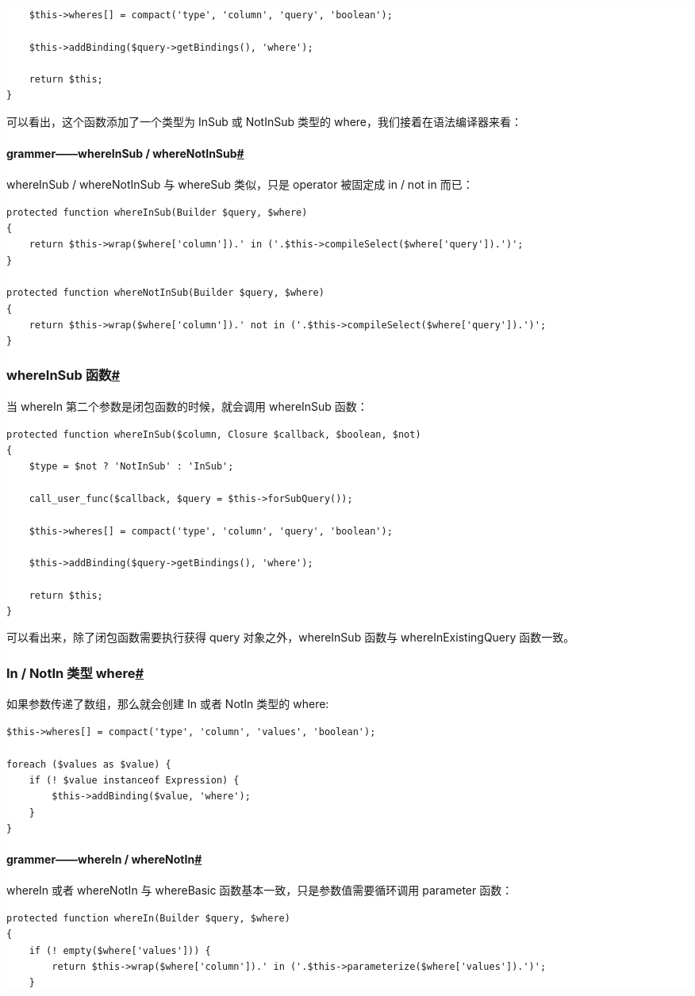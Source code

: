         $this->wheres[] = compact('type', 'column', 'query', 'boolean');
    
        $this->addBinding($query->getBindings(), 'where');
    
        return $this;
    }

可以看出，这个函数添加了一个类型为 InSub 或 NotInSub 类型的 where，我们接着在语法编译器来看：

#### **grammer——whereInSub / whereNotInSub**[#][44]

whereInSub / whereNotInSub 与 whereSub 类似，只是 operator 被固定成 in / not in 而已：

    protected function whereInSub(Builder $query, $where)
    {
        return $this->wrap($where['column']).' in ('.$this->compileSelect($where['query']).')';
    }
    
    protected function whereNotInSub(Builder $query, $where)
    {
        return $this->wrap($where['column']).' not in ('.$this->compileSelect($where['query']).')';
    }

### **whereInSub 函数**[#][45]

当 whereIn 第二个参数是闭包函数的时候，就会调用 whereInSub 函数：

    protected function whereInSub($column, Closure $callback, $boolean, $not)
    {
        $type = $not ? 'NotInSub' : 'InSub';
    
        call_user_func($callback, $query = $this->forSubQuery());
    
        $this->wheres[] = compact('type', 'column', 'query', 'boolean');
    
        $this->addBinding($query->getBindings(), 'where');
    
        return $this;
    }

可以看出来，除了闭包函数需要执行获得 query 对象之外，whereInSub 函数与 whereInExistingQuery 函数一致。

### **In / NotIn 类型 where**[#][46]

如果参数传递了数组，那么就会创建 In 或者 NotIn 类型的 where:

    $this->wheres[] = compact('type', 'column', 'values', 'boolean');
    
    foreach ($values as $value) {
        if (! $value instanceof Expression) {
            $this->addBinding($value, 'where');
        }
    }

#### **grammer——whereIn / whereNotIn**[#][47]

whereIn 或者 whereNotIn 与 whereBasic 函数基本一致，只是参数值需要循环调用 parameter 函数：

    protected function whereIn(Builder $query, $where)
    {
        if (! empty($where['values'])) {
            return $this->wrap($where['column']).' in ('.$this->parameterize($where['values']).')';
        }
    

[0]: #前言
[1]: #DBtable-与-查询构造器
[2]: #CRUD-与语法编译器
[3]: #wrap-函数
[4]: #wrapAliasedValue-函数
[5]: #wrapValue-函数
[6]: #wrapSegments-函数
[7]: #wrapTable-函数
[8]: http://owql68l6p.bkt.clouddn.com/17-9-23/27965477.jpg
[9]: #from-语句
[10]: #compileFrom-函数
[11]: http://owql68l6p.bkt.clouddn.com/17-9-23/10116808.jpg
[12]: https://github.com/laravel/framework/issues/21305
[13]: #-Select-语句
[14]: #compileColumns-函数
[15]: #selectSub-语句
[16]: #where-语句总结
[17]: #基础用法
[18]: #-where-数组
[19]: #where-查询组
[20]: #where-子查询
[21]: #orWhere
[22]: #whereDate--whereMonth--whereDay--whereYear--whereTime
[23]: #-whereBetween--whereNotBetween
[24]: #whereRaw--orWhereRaw-
[25]: #whereIn--whereNotIn--orWhereIn--orWhereNotIn
[26]: #whereColumn
[27]: #whereNull--whereNotNull--orWhereNull--orWhereNotNull
[28]: #whereExists--whereNotExists--orWhereExists--orWhereNotExists
[29]: #where-函数
[30]: #grammer——compileWheres-函数
[31]: #where-数组
[32]: #grammer——whereNested
[33]: #whereSub-子查询
[34]: #grammer——whereSub
[35]: #whereNull-语句
[36]: #grammer——whereNull-函数
[37]: #whereBasic-语句
[38]: #grammer——whereBasic-函数
[39]: #orWhere-语句
[40]: #whereColumn-语句
[41]: #grammer——whereColumn
[42]: #whereIn-语句
[43]: #whereInExistingQuery-函数
[44]: #grammer——whereInSub--whereNotInSub
[45]: #whereInSub-函数
[46]: #In--NotIn-类型-where
[47]: #grammer——whereIn--whereNotIn
[48]: #whereBetween-语句
[49]: #grammer——whereBetween
[50]: #whereExist-语句
[51]: #grammer——whereExists--whereNotExists
[52]: #grammer——dateBasedWhere
[53]: #whereRaw-语句